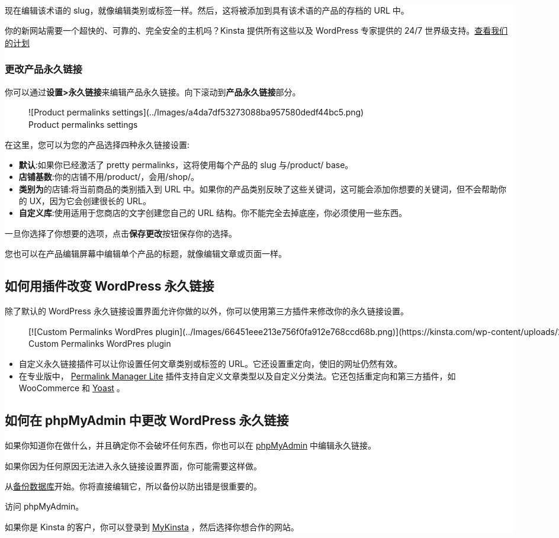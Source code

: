 </figure>

现在编辑该术语的 slug，就像编辑类别或标签一样。然后，这将被添加到具有该术语的产品的存档的 URL 中。

你的新网站需要一个超快的、可靠的、完全安全的主机吗？Kinsta 提供所有这些以及 WordPress 专家提供的 24/7 世界级支持。[查看我们的计划](https://kinsta.com/plans/?in-article-cta)

### 更改产品永久链接

你可以通过**设置>永久链接**来编辑产品永久链接。向下滚动到**产品永久链接**部分。

<figure id="attachment_70352" aria-describedby="caption-attachment-70352" style="width: 1500px" class="wp-caption alignnone">![Product permalinks settings](../Images/a4da7df53273088ba957580dedf44bc5.png)

<figcaption id="caption-attachment-70352" class="wp-caption-text">Product permalinks settings</figcaption>

</figure>

在这里，您可以为您的产品选择四种永久链接设置:

*   **默认**:如果你已经激活了 pretty permalinks，这将使用每个产品的 slug 与/product/ base。
*   **店铺基数**:你的店铺不用/product/，会用/shop/。
*   **类别为**的店铺:将当前商品的类别插入到 URL 中。如果你的产品类别反映了这些关键词，这可能会添加你想要的关键词，但不会帮助你的 UX，因为它会创建很长的 URL。
*   **自定义库**:使用适用于您商店的文字创建您自己的 URL 结构。你不能完全去掉底座，你必须使用一些东西。

一旦你选择了你想要的选项，点击**保存更改**按钮保存你的选择。

您也可以在产品编辑屏幕中编辑单个产品的标题，就像编辑文章或页面一样。

## 如何用插件改变 WordPress 永久链接

除了默认的 WordPress 永久链接设置界面允许你做的以外，你可以使用第三方插件来修改你的永久链接设置。

<figure id="attachment_73489" aria-describedby="caption-attachment-73489" style="width: 1500px" class="wp-caption alignnone">[![Custom Permalinks WordPres plugin](../Images/66451eee213e756f0fa912e768ccd68b.png)](https://kinsta.com/wp-content/uploads/2020/06/Custom-Permalinks-plugin.jpg)

<figcaption id="caption-attachment-73489" class="wp-caption-text">Custom Permalinks WordPres plugin</figcaption>

</figure>

*   自定义永久链接插件可以让你设置任何文章类别或标签的 URL。它还设置重定向，使旧的网址仍然有效。
*   在专业版中， [Permalink Manager Lite](https://wordpress.org/plugins/permalink-manager/) 插件支持自定义文章类型以及自定义分类法。它还包括重定向和第三方插件，如 WooCommerce 和 [Yoast](https://kinsta.com/blog/yoast-seo/) 。

## 如何在 phpMyAdmin 中更改 WordPress 永久链接

如果你知道你在做什么，并且确定你不会破坏任何东西，你也可以在 [phpMyAdmin](https://kinsta.com/help/wordpress-phpmyadmin/) 中编辑永久链接。

如果你因为任何原因无法进入永久链接设置界面，你可能需要这样做。

从[备份数据库](https://kinsta.com/knowledgebase/mysql-backup-database/)开始。你将直接编辑它，所以备份以防出错是很重要的。

访问 phpMyAdmin。

如果你是 Kinsta 的客户，你可以登录到 [MyKinsta](https://kinsta.com/mykinsta) ，然后选择你想合作的网站。
